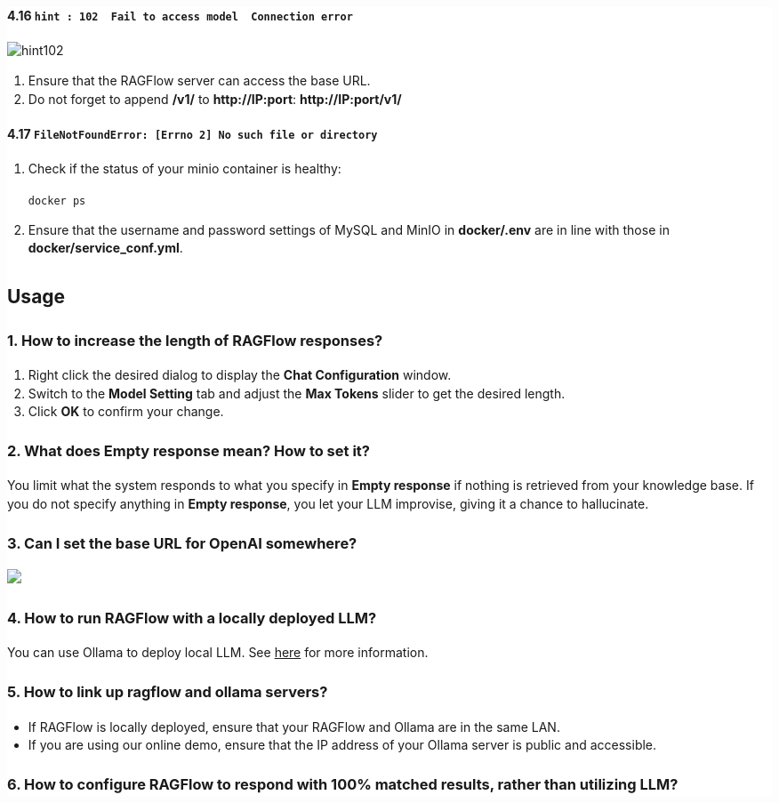 #### 4.16 `hint : 102  Fail to access model  Connection error`

![hint102](https://github.com/infiniflow/ragflow/assets/93570324/6633d892-b4f8-49b5-9a0a-37a0a8fba3d2)

1. Ensure that the RAGFlow server can access the base URL.
2. Do not forget to append **/v1/** to **http://IP:port**: 
   **http://IP:port/v1/**

#### 4.17 `FileNotFoundError: [Errno 2] No such file or directory`

1. Check if the status of your minio container is healthy:
   ```bash
   docker ps
   ```
2. Ensure that the username and password settings of MySQL and MinIO in **docker/.env** are in line with those in **docker/service_conf.yml**.

## Usage

### 1. How to increase the length of RAGFlow responses?

1. Right click the desired dialog to display the **Chat Configuration** window.
2. Switch to the **Model Setting** tab and adjust the **Max Tokens** slider to get the desired length.
3. Click **OK** to confirm your change. 


### 2. What does Empty response mean? How to set it?

You limit what the system responds to what you specify in **Empty response** if nothing is retrieved from your knowledge base. If you do not specify anything in **Empty response**, you let your LLM improvise, giving it a chance to hallucinate.

### 3. Can I set the base URL for OpenAI somewhere?

![](https://github.com/infiniflow/ragflow/assets/93570324/8cfb6fa4-8a97-415d-b9fa-b6f405a055f3)

### 4. How to run RAGFlow with a locally deployed LLM?

You can use Ollama to deploy local LLM. See [here](https://github.com/infiniflow/ragflow/blob/main/docs/guides/deploy_local_llm.md) for more information. 

### 5. How to link up ragflow and ollama servers?

- If RAGFlow is locally deployed, ensure that your RAGFlow and Ollama are in the same LAN. 
- If you are using our online demo, ensure that the IP address of your Ollama server is public and accessible.

### 6. How to configure RAGFlow to respond with 100% matched results, rather than utilizing LLM?
